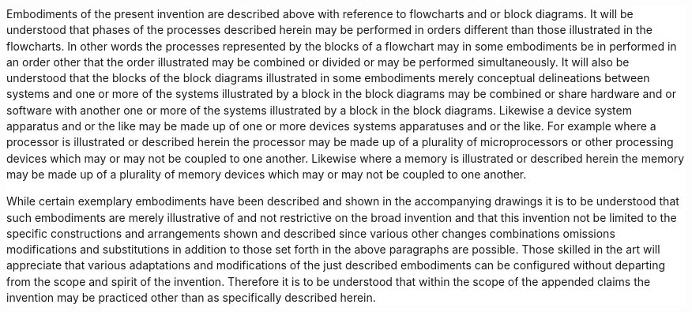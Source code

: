 Embodiments of the present invention are described above with reference to flowcharts and or block diagrams. It will be understood that phases of the processes described herein may be performed in orders different than those illustrated in the flowcharts. In other words the processes represented by the blocks of a flowchart may in some embodiments be in performed in an order other that the order illustrated may be combined or divided or may be performed simultaneously. It will also be understood that the blocks of the block diagrams illustrated in some embodiments merely conceptual delineations between systems and one or more of the systems illustrated by a block in the block diagrams may be combined or share hardware and or software with another one or more of the systems illustrated by a block in the block diagrams. Likewise a device system apparatus and or the like may be made up of one or more devices systems apparatuses and or the like. For example where a processor is illustrated or described herein the processor may be made up of a plurality of microprocessors or other processing devices which may or may not be coupled to one another. Likewise where a memory is illustrated or described herein the memory may be made up of a plurality of memory devices which may or may not be coupled to one another.

While certain exemplary embodiments have been described and shown in the accompanying drawings it is to be understood that such embodiments are merely illustrative of and not restrictive on the broad invention and that this invention not be limited to the specific constructions and arrangements shown and described since various other changes combinations omissions modifications and substitutions in addition to those set forth in the above paragraphs are possible. Those skilled in the art will appreciate that various adaptations and modifications of the just described embodiments can be configured without departing from the scope and spirit of the invention. Therefore it is to be understood that within the scope of the appended claims the invention may be practiced other than as specifically described herein.

